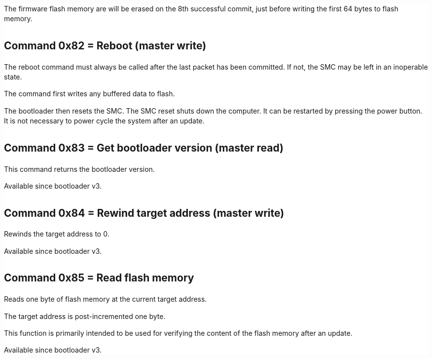 The firmware flash memory are will be erased on the 8th successful commit, just before writing the first 64 bytes to flash memory.

## Command 0x82 = Reboot (master write)

The reboot command must always be called after the last packet
has been committed. If not, the SMC may be left in an inoperable
state.

The command first writes any buffered data to flash.

The bootloader then resets the SMC. The SMC reset shuts down the computer. It
can be restarted by pressing the power button. It is not necessary to power cycle the system
after an update.

## Command 0x83 = Get bootloader version (master read)

This command returns the bootloader version.

Available since bootloader v3.

## Command 0x84 = Rewind target address (master write)

Rewinds the target address to 0.

Available since bootloader v3.

## Command 0x85 = Read flash memory

Reads one byte of flash memory at the current target address.

The target address is post-incremented one byte.

This function is primarily intended to be used for verifying the
content of the flash memory after an update.

Available since bootloader v3.


